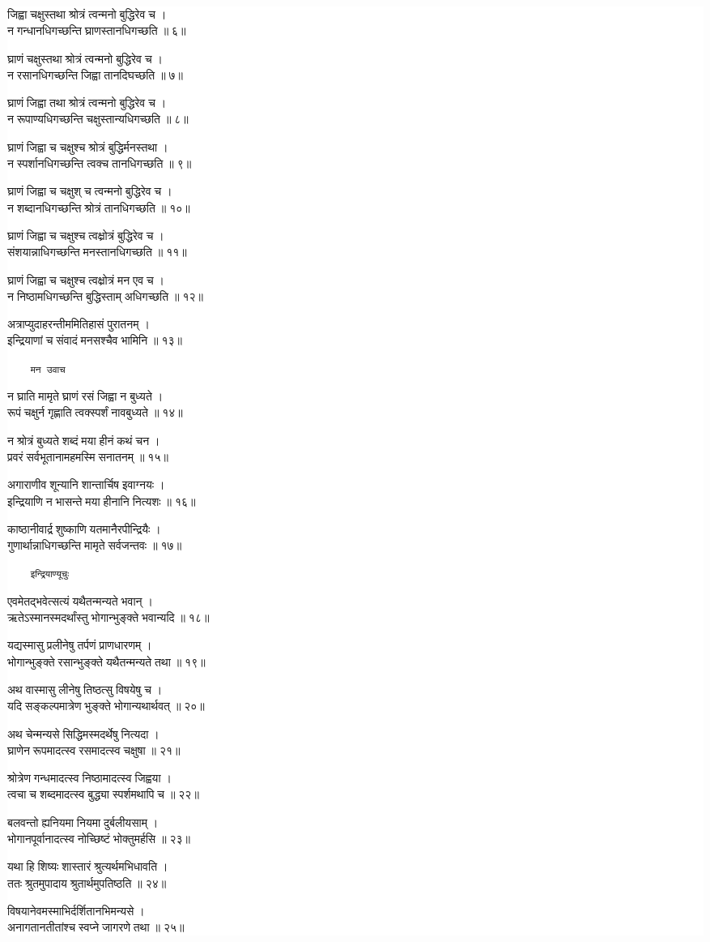 जिह्वा चक्षुस्तथा श्रोत्रं त्वन्मनो बुद्धिरेव च ।  
न गन्धानधिगच्छन्ति घ्राणस्तानधिगच्छति ॥ ६॥  
  
घ्राणं चक्षुस्तथा श्रोत्रं त्वन्मनो बुद्धिरेव च ।  
न रसानधिगच्छन्ति जिह्वा तानदिघच्छति ॥ ७॥  
  
घ्राणं जिह्वा तथा श्रोत्रं त्वन्मनो बुद्धिरेव च ।  
न रूपाण्यधिगच्छन्ति चक्षुस्तान्यधिगच्छति ॥ ८॥  
  
घ्राणं जिह्वा च चक्षुश्च श्रोत्रं बुद्धिर्मनस्तथा ।  
न स्पर्शानधिगच्छन्ति त्वक्च तानधिगच्छति ॥ ९॥  
  
घ्राणं जिह्वा च चक्षुश् च त्वन्मनो बुद्धिरेव च ।  
न शब्दानधिगच्छन्ति श्रोत्रं तानधिगच्छति ॥ १०॥  
  
घ्राणं जिह्वा च चक्षुश्च त्वक्ष्रोत्रं बुद्धिरेव च ।  
संशयान्नाधिगच्छन्ति मनस्तानधिगच्छति ॥ ११॥  
  
घ्राणं जिह्वा च चक्षुश्च त्वक्ष्रोत्रं मन एव च ।  
न निष्ठामधिगच्छन्ति बुद्धिस्ताम् अधिगच्छति ॥ १२॥  
  
अत्राप्युदाहरन्तीममितिहासं पुरातनम् ।  
इन्द्रियाणां च संवादं मनसश्चैव भामिनि ॥ १३॥  
  
        मन उवाच  
न घ्राति मामृते घ्राणं रसं जिह्वा न बुध्यते ।  
रूपं चक्षुर्न गृह्णाति त्वक्स्पर्शं नावबुध्यते ॥ १४॥  
  
न श्रोत्रं बुध्यते शब्दं मया हीनं कथं चन ।  
प्रवरं सर्वभूतानामहमस्मि सनातनम् ॥ १५॥  
  
अगाराणीव शून्यानि शान्तार्चिष इवाग्नयः ।  
इन्द्रियाणि न भासन्ते मया हीनानि नित्यशः ॥ १६॥  
  
काष्ठानीवार्द्र शुष्काणि यतमानैरपीन्द्रियैः ।  
गुणार्थान्नाधिगच्छन्ति मामृते सर्वजन्तवः ॥ १७॥  
  
        इन्द्रियाण्यूचुः  
एवमेतद्भवेत्सत्यं यथैतन्मन्यते भवान् ।  
ऋतेऽस्मानस्मदर्थांस्तु भोगान्भुङ्क्ते भवान्यदि ॥ १८॥  
  
यद्यस्मासु प्रलीनेषु तर्पणं प्राणधारणम् ।  
भोगान्भुङ्क्ते रसान्भुङ्क्ते यथैतन्मन्यते तथा ॥ १९॥  
  
अथ वास्मासु लीनेषु तिष्ठत्सु विषयेषु च ।  
यदि सङ्कल्पमात्रेण भुङ्क्ते भोगान्यथार्थवत् ॥ २०॥  
  
अथ चेन्मन्यसे सिद्धिमस्मदर्थेषु नित्यदा ।  
घ्राणेन रूपमादत्स्व रसमादत्स्व चक्षुषा ॥ २१॥  
  
श्रोत्रेण गन्धमादत्स्व निष्ठामादत्स्व जिह्वया ।  
त्वचा च शब्दमादत्स्व बुद्ध्या स्पर्शमथापि च ॥ २२॥  
  
बलवन्तो ह्यनियमा नियमा दुर्बलीयसाम् ।  
भोगानपूर्वानादत्स्व नोच्छिष्टं भोक्तुमर्हसि ॥ २३॥  
  
यथा हि शिष्यः शास्तारं श्रुत्यर्थमभिधावति ।  
ततः श्रुतमुपादाय श्रुतार्थमुपतिष्ठति ॥ २४॥  
  
विषयानेवमस्माभिर्दर्शितानभिमन्यसे ।  
अनागतानतीतांश्च स्वप्ने जागरणे तथा ॥ २५॥  
  